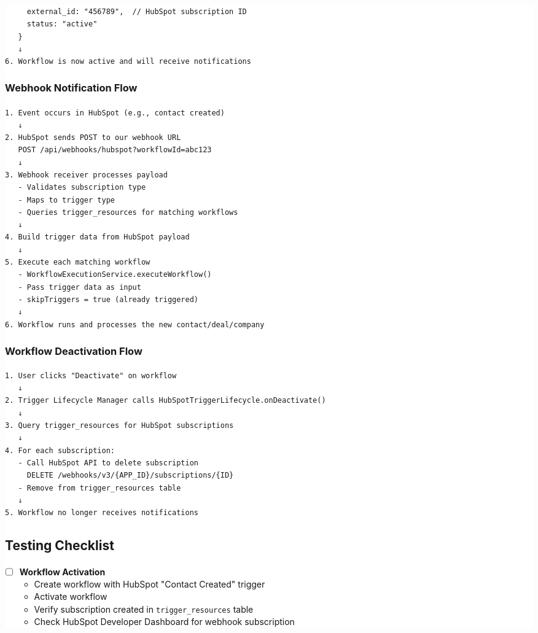 ```
     external_id: "456789",  // HubSpot subscription ID
     status: "active"
   }
   ↓
6. Workflow is now active and will receive notifications
```

### Webhook Notification Flow

```
1. Event occurs in HubSpot (e.g., contact created)
   ↓
2. HubSpot sends POST to our webhook URL
   POST /api/webhooks/hubspot?workflowId=abc123
   ↓
3. Webhook receiver processes payload
   - Validates subscription type
   - Maps to trigger type
   - Queries trigger_resources for matching workflows
   ↓
4. Build trigger data from HubSpot payload
   ↓
5. Execute each matching workflow
   - WorkflowExecutionService.executeWorkflow()
   - Pass trigger data as input
   - skipTriggers = true (already triggered)
   ↓
6. Workflow runs and processes the new contact/deal/company
```

### Workflow Deactivation Flow

```
1. User clicks "Deactivate" on workflow
   ↓
2. Trigger Lifecycle Manager calls HubSpotTriggerLifecycle.onDeactivate()
   ↓
3. Query trigger_resources for HubSpot subscriptions
   ↓
4. For each subscription:
   - Call HubSpot API to delete subscription
     DELETE /webhooks/v3/{APP_ID}/subscriptions/{ID}
   - Remove from trigger_resources table
   ↓
5. Workflow no longer receives notifications
```

## Testing Checklist

- [ ] **Workflow Activation**
  - Create workflow with HubSpot "Contact Created" trigger
  - Activate workflow
  - Verify subscription created in `trigger_resources` table
  - Check HubSpot Developer Dashboard for webhook subscription
